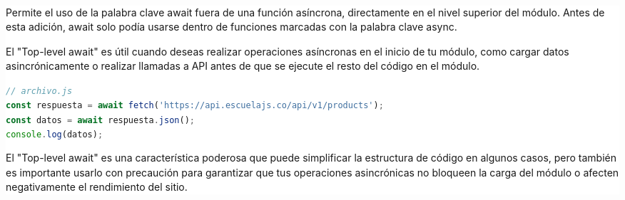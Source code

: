 Permite el uso de la palabra clave await fuera de una función asíncrona, directamente en el nivel superior del módulo. Antes de esta adición, await solo podía usarse dentro de funciones marcadas con la palabra clave async.

El "Top-level await" es útil cuando deseas realizar operaciones asíncronas en el inicio de tu módulo, como cargar datos asincrónicamente o realizar llamadas a API antes de que se ejecute el resto del código en el módulo.

```javascript
// archivo.js
const respuesta = await fetch('https://api.escuelajs.co/api/v1/products');
const datos = await respuesta.json();
console.log(datos);

```

El "Top-level await" es una característica poderosa que puede simplificar la estructura de código en algunos casos, pero también es importante usarlo con precaución para garantizar que tus operaciones asincrónicas no bloqueen la carga del módulo o afecten negativamente el rendimiento del sitio.